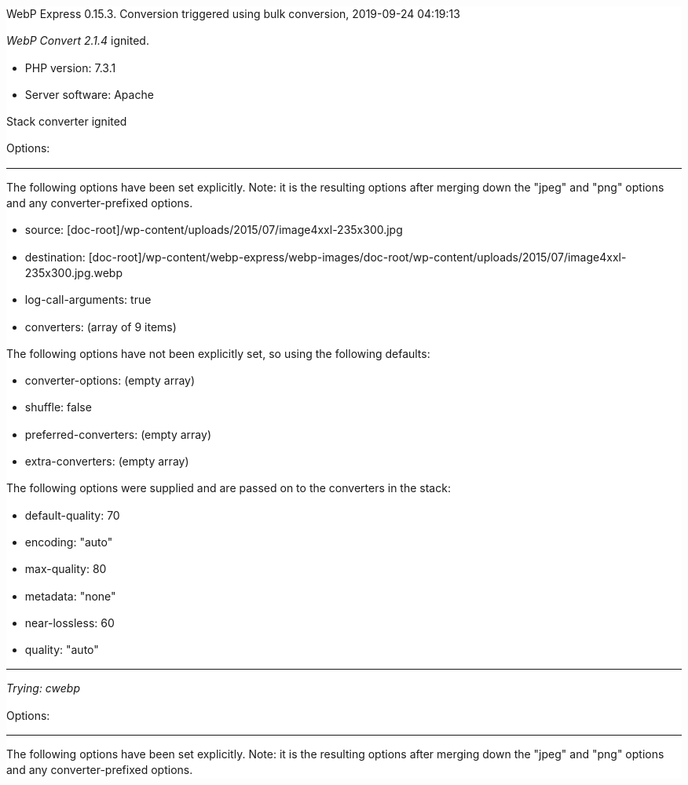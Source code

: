 WebP Express 0.15.3. Conversion triggered using bulk conversion, 2019-09-24 04:19:13


*WebP Convert 2.1.4*  ignited.

- PHP version: 7.3.1

- Server software: Apache


Stack converter ignited


Options:

------------

The following options have been set explicitly. Note: it is the resulting options after merging down the "jpeg" and "png" options and any converter-prefixed options.

- source: [doc-root]/wp-content/uploads/2015/07/image4xxl-235x300.jpg

- destination: [doc-root]/wp-content/webp-express/webp-images/doc-root/wp-content/uploads/2015/07/image4xxl-235x300.jpg.webp

- log-call-arguments: true

- converters: (array of 9 items)


The following options have not been explicitly set, so using the following defaults:

- converter-options: (empty array)

- shuffle: false

- preferred-converters: (empty array)

- extra-converters: (empty array)


The following options were supplied and are passed on to the converters in the stack:

- default-quality: 70

- encoding: "auto"

- max-quality: 80

- metadata: "none"

- near-lossless: 60

- quality: "auto"

------------



*Trying: cwebp* 


Options:

------------

The following options have been set explicitly. Note: it is the resulting options after merging down the "jpeg" and "png" options and any converter-prefixed options.
